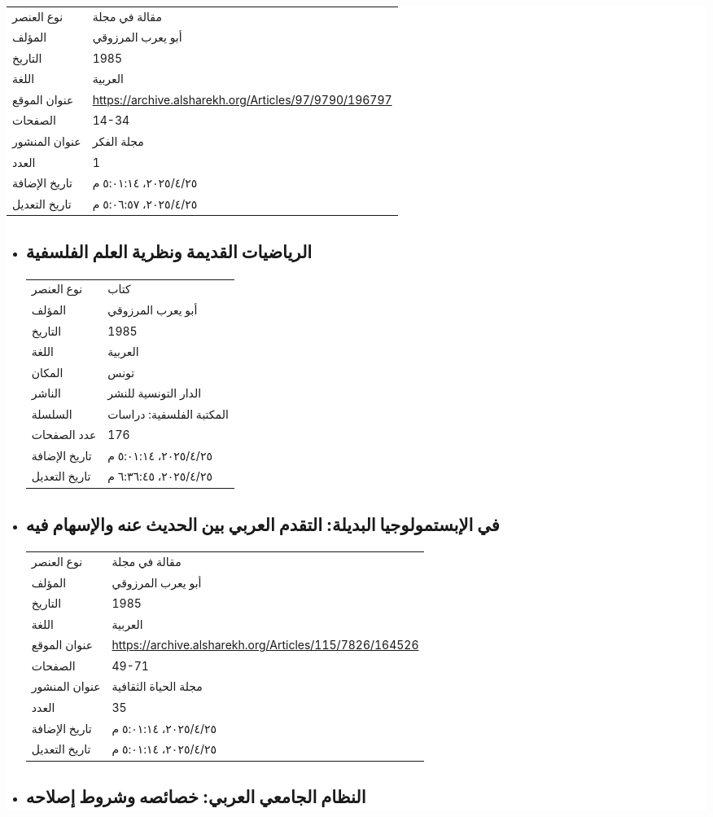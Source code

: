   |  |  |
  | --- | --- |
  | نوع العنصر | مقالة في مجلة |
  | المؤلف | أبو يعرب المرزوقي |
  | التاريخ | 1985 |
  | اللغة | العربية |
  | عنوان الموقع | <https://archive.alsharekh.org/Articles/97/9790/196797> |
  | الصفحات | 14-34 |
  | عنوان المنشور | مجلة الفكر |
  | العدد | 1 |
  | تاريخ الإضافة | ٢٥‏/٤‏/٢٠٢٥، ٥:٠١:١٤ م |
  | تاريخ التعديل | ٢٥‏/٤‏/٢٠٢٥، ٥:٠٦:٥٧ م |
- ## الرياضيات القديمة ونظرية العلم الفلسفية

  |  |  |
  | --- | --- |
  | نوع العنصر | كتاب |
  | المؤلف | أبو يعرب المرزوقي |
  | التاريخ | 1985 |
  | اللغة | العربية |
  | المكان | تونس |
  | الناشر | الدار التونسية للنشر |
  | السلسلة | المكتبة الفلسفية: دراسات |
  | عدد الصفحات | 176 |
  | تاريخ الإضافة | ٢٥‏/٤‏/٢٠٢٥، ٥:٠١:١٤ م |
  | تاريخ التعديل | ٢٥‏/٤‏/٢٠٢٥، ٦:٣٦:٤٥ م |
- ## في الإبستمولوجيا البديلة: التقدم العربي بين الحديث عنه والإسهام فيه

  |  |  |
  | --- | --- |
  | نوع العنصر | مقالة في مجلة |
  | المؤلف | أبو يعرب المرزوقي |
  | التاريخ | 1985 |
  | اللغة | العربية |
  | عنوان الموقع | <https://archive.alsharekh.org/Articles/115/7826/164526> |
  | الصفحات | 49-71 |
  | عنوان المنشور | مجلة الحياة الثقافية |
  | العدد | 35 |
  | تاريخ الإضافة | ٢٥‏/٤‏/٢٠٢٥، ٥:٠١:١٤ م |
  | تاريخ التعديل | ٢٥‏/٤‏/٢٠٢٥، ٥:٠١:١٤ م |
- ## النظام الجامعي العربي: خصائصه وشروط إصلاحه
